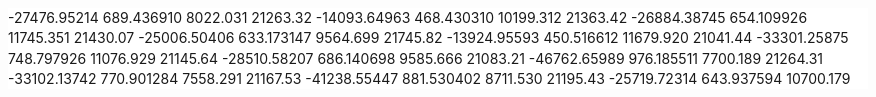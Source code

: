   <tr>
   <td style="text-align:right;"> -27476.95214 </td>
   <td style="text-align:right;"> 689.436910 </td>
   <td style="text-align:right;"> 8022.031 </td>
   <td style="text-align:right;"> 21263.32 </td>
  </tr>
  <tr>
   <td style="text-align:right;"> -14093.64963 </td>
   <td style="text-align:right;"> 468.430310 </td>
   <td style="text-align:right;"> 10199.312 </td>
   <td style="text-align:right;"> 21363.42 </td>
  </tr>
  <tr>
   <td style="text-align:right;"> -26884.38745 </td>
   <td style="text-align:right;"> 654.109926 </td>
   <td style="text-align:right;"> 11745.351 </td>
   <td style="text-align:right;"> 21430.07 </td>
  </tr>
  <tr>
   <td style="text-align:right;"> -25006.50406 </td>
   <td style="text-align:right;"> 633.173147 </td>
   <td style="text-align:right;"> 9564.699 </td>
   <td style="text-align:right;"> 21745.82 </td>
  </tr>
  <tr>
   <td style="text-align:right;"> -13924.95593 </td>
   <td style="text-align:right;"> 450.516612 </td>
   <td style="text-align:right;"> 11679.920 </td>
   <td style="text-align:right;"> 21041.44 </td>
  </tr>
  <tr>
   <td style="text-align:right;"> -33301.25875 </td>
   <td style="text-align:right;"> 748.797926 </td>
   <td style="text-align:right;"> 11076.929 </td>
   <td style="text-align:right;"> 21145.64 </td>
  </tr>
  <tr>
   <td style="text-align:right;"> -28510.58207 </td>
   <td style="text-align:right;"> 686.140698 </td>
   <td style="text-align:right;"> 9585.666 </td>
   <td style="text-align:right;"> 21083.21 </td>
  </tr>
  <tr>
   <td style="text-align:right;"> -46762.65989 </td>
   <td style="text-align:right;"> 976.185511 </td>
   <td style="text-align:right;"> 7700.189 </td>
   <td style="text-align:right;"> 21264.31 </td>
  </tr>
  <tr>
   <td style="text-align:right;"> -33102.13742 </td>
   <td style="text-align:right;"> 770.901284 </td>
   <td style="text-align:right;"> 7558.291 </td>
   <td style="text-align:right;"> 21167.53 </td>
  </tr>
  <tr>
   <td style="text-align:right;"> -41238.55447 </td>
   <td style="text-align:right;"> 881.530402 </td>
   <td style="text-align:right;"> 8711.530 </td>
   <td style="text-align:right;"> 21195.43 </td>
  </tr>
  <tr>
   <td style="text-align:right;"> -25719.72314 </td>
   <td style="text-align:right;"> 643.937594 </td>
   <td style="text-align:right;"> 10700.179 </td>